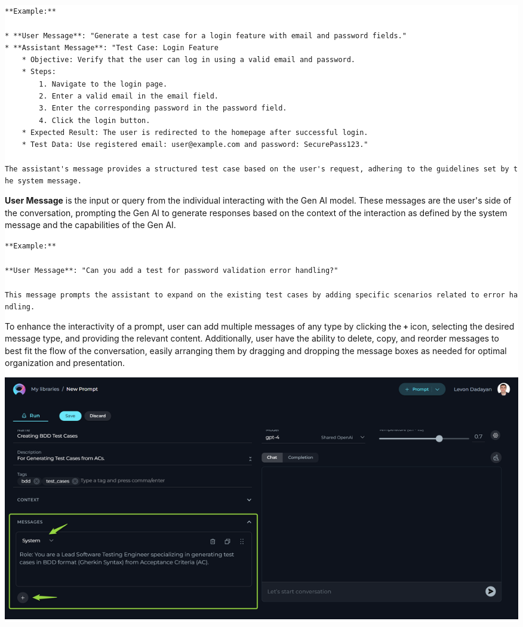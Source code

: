 ```
**Example:**

* **User Message**: "Generate a test case for a login feature with email and password fields."
* **Assistant Message**: "Test Case: Login Feature
    * Objective: Verify that the user can log in using a valid email and password.
    * Steps:
        1. Navigate to the login page.
        2. Enter a valid email in the email field.
        3. Enter the corresponding password in the password field.
        4. Click the login button.
    * Expected Result: The user is redirected to the homepage after successful login.
    * Test Data: Use registered email: user@example.com and password: SecurePass123."

The assistant's message provides a structured test case based on the user's request, adhering to the guidelines set by the system message.
```
**User Message** is the input or query from the individual interacting with the Gen AI model. These messages are the user's side of the conversation, prompting the Gen AI to generate responses based on the context of the interaction as defined by the system message and the capabilities of the Gen AI.
```
**Example:**

**User Message**: "Can you add a test for password validation error handling?"

This message prompts the assistant to expand on the existing test cases by adding specific scenarios related to error handling.
```

To enhance the interactivity of a prompt, user can add multiple messages of any type by clicking the **`+`** icon, selecting the desired message type, and providing the relevant content.
Additionally, user have the ability to delete, copy, and reorder messages to best fit the flow of the conversation, easily arranging them by dragging and dropping the message boxes as needed for optimal organization and presentation.

![Prompt-System_Messages](<../img/Prompt-System_Messages.png>)
